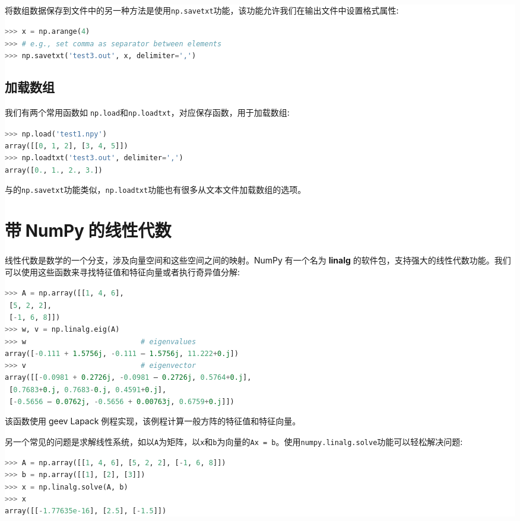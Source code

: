将数组数据保存到文件中的另一种方法是使用`np.savetxt`功能，该功能允许我们在输出文件中设置格式属性:

```py
>>> x = np.arange(4)
>>> # e.g., set comma as separator between elements
>>> np.savetxt('test3.out', x, delimiter=',')

```

## 加载数组

我们有两个常用函数如 `np.load`和`np.loadtxt`，对应保存函数，用于加载数组:

```py
>>> np.load('test1.npy')
array([[0, 1, 2], [3, 4, 5]])
>>> np.loadtxt('test3.out', delimiter=',')
array([0., 1., 2., 3.])

```

与的`np.savetxt`功能类似，`np.loadtxt`功能也有很多从文本文件加载数组的选项。

# 带 NumPy 的线性代数

线性代数是数学的一个分支，涉及向量空间和这些空间之间的映射。NumPy 有一个名为 **linalg** 的软件包，支持强大的线性代数功能。我们可以使用这些函数来寻找特征值和特征向量或者执行奇异值分解:

```py
>>> A = np.array([[1, 4, 6],
 [5, 2, 2],
 [-1, 6, 8]])
>>> w, v = np.linalg.eig(A)
>>> w                           # eigenvalues
array([-0.111 + 1.5756j, -0.111 – 1.5756j, 11.222+0.j])
>>> v                           # eigenvector
array([[-0.0981 + 0.2726j, -0.0981 – 0.2726j, 0.5764+0.j],
 [0.7683+0.j, 0.7683-0.j, 0.4591+0.j],
 [-0.5656 – 0.0762j, -0.5656 + 0.00763j, 0.6759+0.j]])

```

该函数使用 geev Lapack 例程实现，该例程计算一般方阵的特征值和特征向量。

另一个常见的问题是求解线性系统，如以`A`为矩阵，以`x`和`b`为向量的`Ax = b`。使用`numpy.linalg.solve`功能可以轻松解决问题:

```py
>>> A = np.array([[1, 4, 6], [5, 2, 2], [-1, 6, 8]])
>>> b = np.array([[1], [2], [3]])
>>> x = np.linalg.solve(A, b)
>>> x
array([[-1.77635e-16], [2.5], [-1.5]])

```
